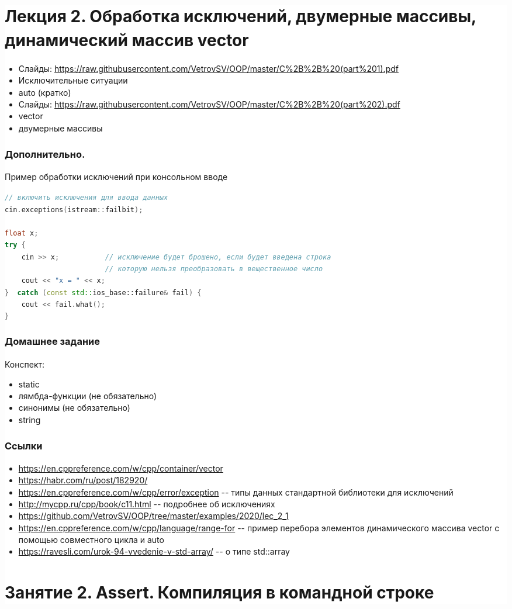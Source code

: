 


# Лекция 2. Обработка исключений, двумерные массивы, динамический массив vector
- Слайды: https://raw.githubusercontent.com/VetrovSV/OOP/master/C%2B%2B%20(part%201).pdf
- Исключительные ситуации
- auto (кратко)
- Слайды: https://raw.githubusercontent.com/VetrovSV/OOP/master/C%2B%2B%20(part%202).pdf
- vector
- двумерные массивы



### Дополнительно.
Пример обработки исключений при консольном вводе

```C++
// включить исключения для ввода данных
cin.exceptions(istream::failbit);

float x;
try {
    cin >> x;           // исключение будет брошено, если будет введена строка
                        // которую нельзя преобразовать в вещественное число
    cout << "x = " << x;
}  catch (const std::ios_base::failure& fail) {
    cout << fail.what();
}
```


### Домашнее задание
Конспект:
- static
- лямбда-функции (не обязательно)
- синонимы (не обязательно)
- string


### Ссылки
- https://en.cppreference.com/w/cpp/container/vector
- https://habr.com/ru/post/182920/
- https://en.cppreference.com/w/cpp/error/exception -- типы данных стандартной библиотеки для исключений
- http://mycpp.ru/cpp/book/c11.html -- подробнее об исключениях
- https://github.com/VetrovSV/OOP/tree/master/examples/2020/lec_2_1
- https://en.cppreference.com/w/cpp/language/range-for -- пример перебора элементов динамического массива vector с помощью совместного цикла и auto
- https://ravesli.com/urok-94-vvedenie-v-std-array/ -- о типе std::array



# Занятие 2. Assert. Компиляция в командной строке
